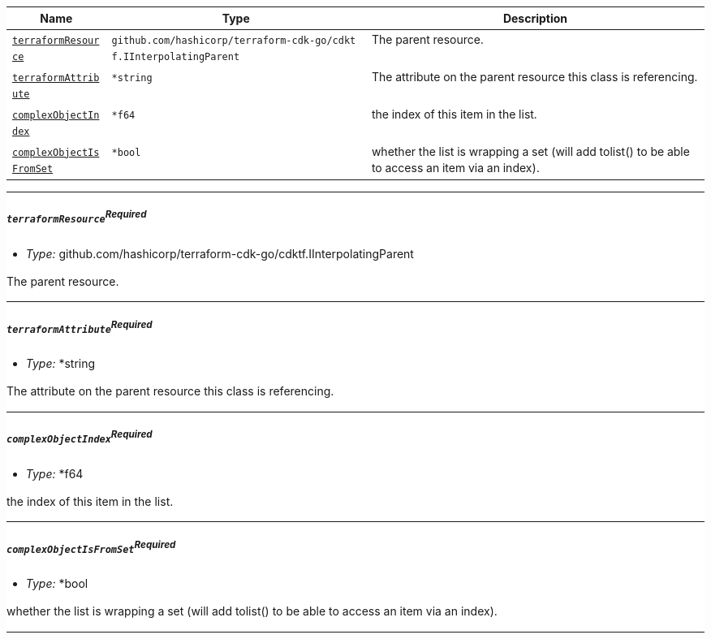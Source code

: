| **Name** | **Type** | **Description** |
| --- | --- | --- |
| <code><a href="#rhizo-co-terraform-provider-oci.managementAgentManagementAgentDataSource.ManagementAgentManagementAgentDataSourceMetricDimensionsOutputReference.Initializer.parameter.terraformResource">terraformResource</a></code> | <code>github.com/hashicorp/terraform-cdk-go/cdktf.IInterpolatingParent</code> | The parent resource. |
| <code><a href="#rhizo-co-terraform-provider-oci.managementAgentManagementAgentDataSource.ManagementAgentManagementAgentDataSourceMetricDimensionsOutputReference.Initializer.parameter.terraformAttribute">terraformAttribute</a></code> | <code>*string</code> | The attribute on the parent resource this class is referencing. |
| <code><a href="#rhizo-co-terraform-provider-oci.managementAgentManagementAgentDataSource.ManagementAgentManagementAgentDataSourceMetricDimensionsOutputReference.Initializer.parameter.complexObjectIndex">complexObjectIndex</a></code> | <code>*f64</code> | the index of this item in the list. |
| <code><a href="#rhizo-co-terraform-provider-oci.managementAgentManagementAgentDataSource.ManagementAgentManagementAgentDataSourceMetricDimensionsOutputReference.Initializer.parameter.complexObjectIsFromSet">complexObjectIsFromSet</a></code> | <code>*bool</code> | whether the list is wrapping a set (will add tolist() to be able to access an item via an index). |

---

##### `terraformResource`<sup>Required</sup> <a name="terraformResource" id="rhizo-co-terraform-provider-oci.managementAgentManagementAgentDataSource.ManagementAgentManagementAgentDataSourceMetricDimensionsOutputReference.Initializer.parameter.terraformResource"></a>

- *Type:* github.com/hashicorp/terraform-cdk-go/cdktf.IInterpolatingParent

The parent resource.

---

##### `terraformAttribute`<sup>Required</sup> <a name="terraformAttribute" id="rhizo-co-terraform-provider-oci.managementAgentManagementAgentDataSource.ManagementAgentManagementAgentDataSourceMetricDimensionsOutputReference.Initializer.parameter.terraformAttribute"></a>

- *Type:* *string

The attribute on the parent resource this class is referencing.

---

##### `complexObjectIndex`<sup>Required</sup> <a name="complexObjectIndex" id="rhizo-co-terraform-provider-oci.managementAgentManagementAgentDataSource.ManagementAgentManagementAgentDataSourceMetricDimensionsOutputReference.Initializer.parameter.complexObjectIndex"></a>

- *Type:* *f64

the index of this item in the list.

---

##### `complexObjectIsFromSet`<sup>Required</sup> <a name="complexObjectIsFromSet" id="rhizo-co-terraform-provider-oci.managementAgentManagementAgentDataSource.ManagementAgentManagementAgentDataSourceMetricDimensionsOutputReference.Initializer.parameter.complexObjectIsFromSet"></a>

- *Type:* *bool

whether the list is wrapping a set (will add tolist() to be able to access an item via an index).

---